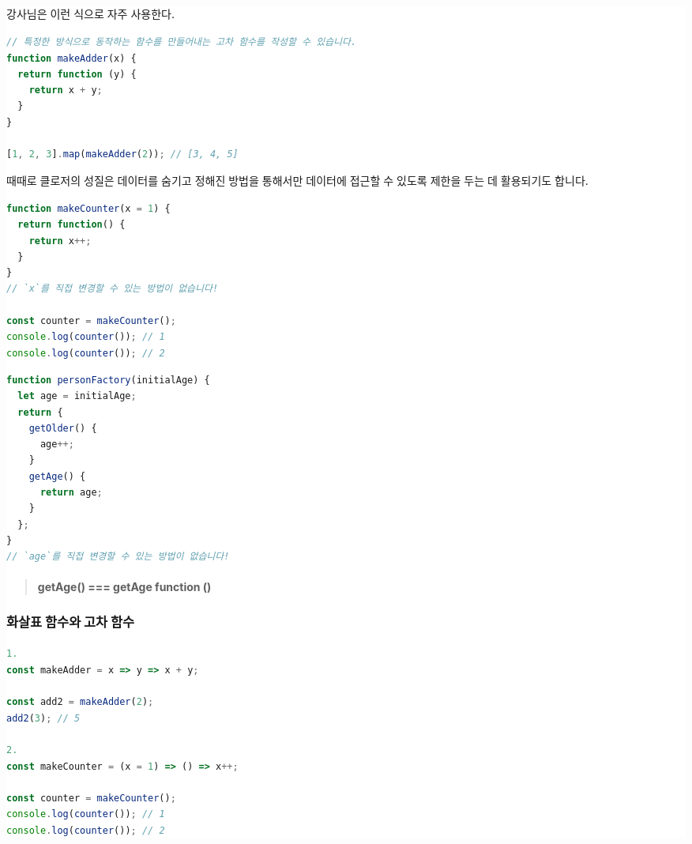 강사님은 이런 식으로 자주 사용한다.

```js
// 특정한 방식으로 동작하는 함수를 만들어내는 고차 함수를 작성할 수 있습니다.
function makeAdder(x) {
  return function (y) {
    return x + y;
  }
}

[1, 2, 3].map(makeAdder(2)); // [3, 4, 5]

```

때때로 클로저의 성질은 데이터를 숨기고 정해진 방법을 통해서만 데이터에 접근할 수 있도록 제한을 두는 데 활용되기도 합니다.

```js
function makeCounter(x = 1) {
  return function() {
    return x++;
  }
}
// `x`를 직접 변경할 수 있는 방법이 없습니다!

const counter = makeCounter();
console.log(counter()); // 1
console.log(counter()); // 2
```

```js
function personFactory(initialAge) {
  let age = initialAge;
  return {
    getOlder() {
      age++;
    }
    getAge() {
      return age;
    }
  };
}
// `age`를 직접 변경할 수 있는 방법이 없습니다!
```

> #### **getAge() === getAge function ()**

### 화살표 함수와 고차 함수

```js
1.
const makeAdder = x => y => x + y;

const add2 = makeAdder(2);
add2(3); // 5

2.
const makeCounter = (x = 1) => () => x++;

const counter = makeCounter();
console.log(counter()); // 1
console.log(counter()); // 2
```
